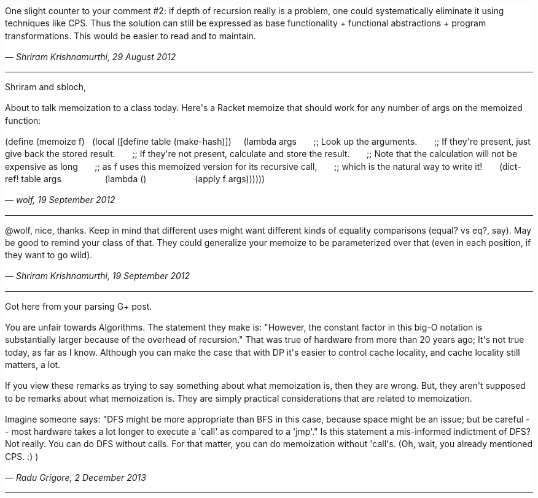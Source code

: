One slight counter to your comment #2: if depth of recursion really is a problem, one could systematically eliminate it using techniques like CPS. Thus the solution can still be expressed as base functionality + functional abstractions + program transformations. This would be easier to read and to maintain.

— *Shriram Krishnamurthi, 29 August 2012*

* * *

Shriram and sbloch,

About to talk memoization to a class today.  Here's a Racket memoize that should work for any number of args on the memoized function:

(define (memoize f)
  (local ([define table (make-hash)])
    (lambda args
      ;; Look up the arguments.
      ;; If they're present, just give back the stored result.
      ;; If they're not present, calculate and store the result.
      ;; Note that the calculation will not be expensive as long 
      ;; as f uses this memoized version for its recursive call, 
      ;; which is the natural way to write it!
      (dict-ref! table args
                 (lambda ()
                   (apply f args))))))

— *wolf, 19 September 2012*

* * *

@wolf, nice, thanks.  Keep in mind that different uses might want different kinds of equality comparisons (equal? vs eq?, say). May be good to remind your class of that. They could generalize your memoize to be parameterized over that (even in each position, if they want to go wild).

— *Shriram Krishnamurthi, 19 September 2012*

* * *

Got here from your parsing G+ post.

You are unfair towards Algorithms. The statement they make is: "However, the constant factor in this big-O notation is substantially larger because of the overhead of recursion." That was true of hardware from more than 20 years ago; It's not true today, as far as I know. Although you can make the case that with DP it's easier to control cache locality, and cache locality still matters, a lot.

If you view these remarks as trying to say something about what memoization is, then they are wrong. But, they aren't supposed to be remarks about what memoization is. They are simply practical considerations that are related to memoization.

Imagine someone says: "DFS might be more appropriate than BFS in this case, because space might be an issue; but be careful -- most hardware takes a lot longer to execute a 'call' as compared to a 'jmp'." Is this statement a mis-informed indictment of DFS? Not really. You can do DFS without calls. For that matter, you can do memoization without 'call's. (Oh, wait, you already mentioned CPS. :) )

— *Radu Grigore, 2 December 2013*

* * *
